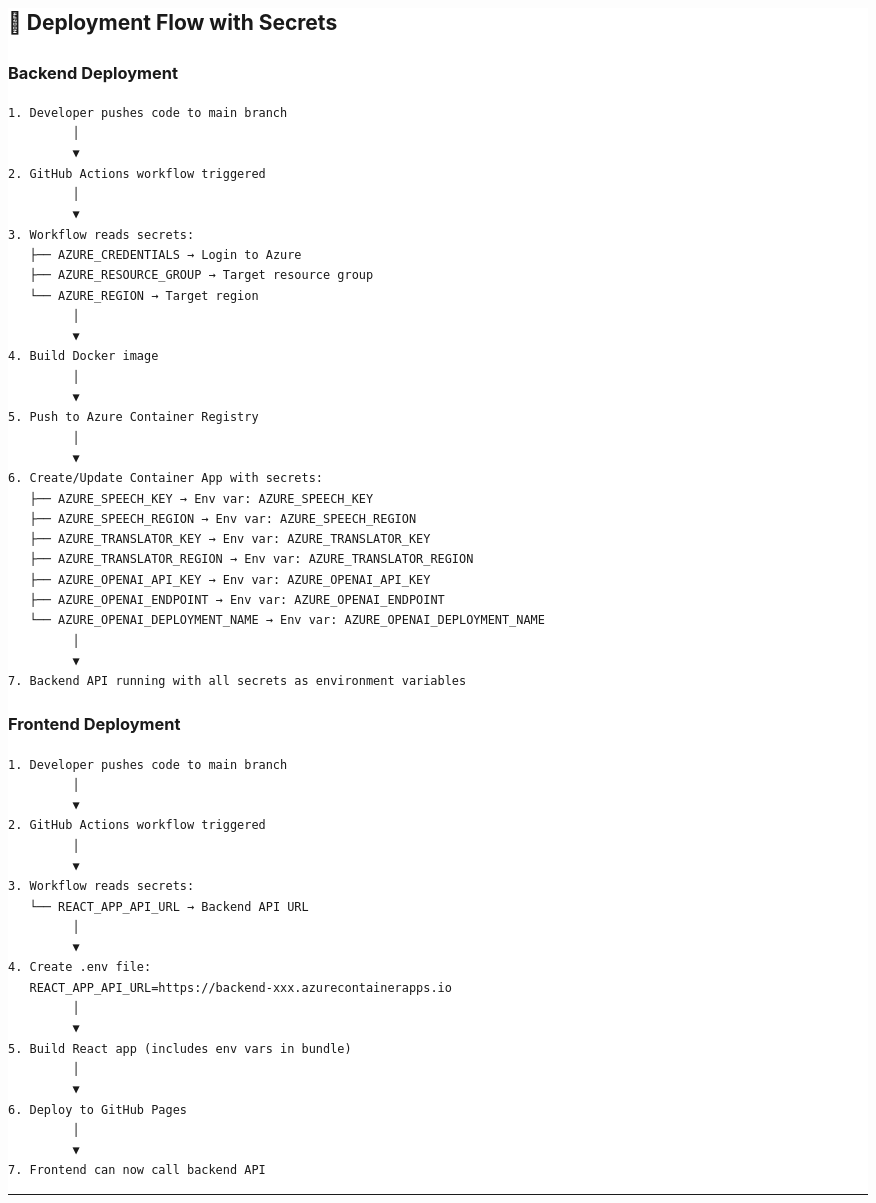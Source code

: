 
## 🔄 Deployment Flow with Secrets

### Backend Deployment

```
1. Developer pushes code to main branch
         │
         ▼
2. GitHub Actions workflow triggered
         │
         ▼
3. Workflow reads secrets:
   ├── AZURE_CREDENTIALS → Login to Azure
   ├── AZURE_RESOURCE_GROUP → Target resource group
   └── AZURE_REGION → Target region
         │
         ▼
4. Build Docker image
         │
         ▼
5. Push to Azure Container Registry
         │
         ▼
6. Create/Update Container App with secrets:
   ├── AZURE_SPEECH_KEY → Env var: AZURE_SPEECH_KEY
   ├── AZURE_SPEECH_REGION → Env var: AZURE_SPEECH_REGION
   ├── AZURE_TRANSLATOR_KEY → Env var: AZURE_TRANSLATOR_KEY
   ├── AZURE_TRANSLATOR_REGION → Env var: AZURE_TRANSLATOR_REGION
   ├── AZURE_OPENAI_API_KEY → Env var: AZURE_OPENAI_API_KEY
   ├── AZURE_OPENAI_ENDPOINT → Env var: AZURE_OPENAI_ENDPOINT
   └── AZURE_OPENAI_DEPLOYMENT_NAME → Env var: AZURE_OPENAI_DEPLOYMENT_NAME
         │
         ▼
7. Backend API running with all secrets as environment variables
```

### Frontend Deployment

```
1. Developer pushes code to main branch
         │
         ▼
2. GitHub Actions workflow triggered
         │
         ▼
3. Workflow reads secrets:
   └── REACT_APP_API_URL → Backend API URL
         │
         ▼
4. Create .env file:
   REACT_APP_API_URL=https://backend-xxx.azurecontainerapps.io
         │
         ▼
5. Build React app (includes env vars in bundle)
         │
         ▼
6. Deploy to GitHub Pages
         │
         ▼
7. Frontend can now call backend API
```

---